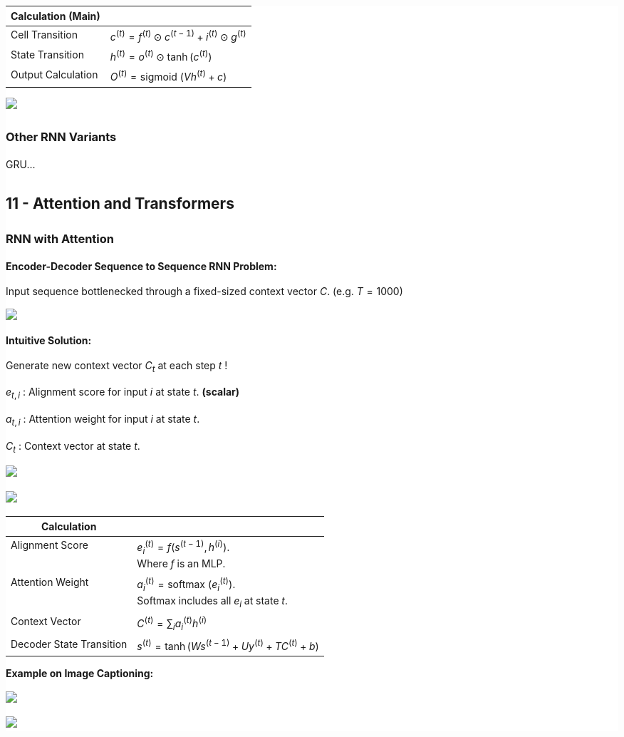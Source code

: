| Calculation (Main) |                                                       |
| ------------------ | ----------------------------------------------------- |
| Cell Transition    | $c^{(t)}=f^{(t)}\odot c^{(t-1)}+i^{(t)}\odot g^{(t)}$ |
| State Transition   | $h^{(t)}=o^{(t)}\odot\tanh(c^{(t)})$                  |
| Output Calculation | $O^{(t)}=\text{sigmoid}\ \big(Vh^{(t)}+c\big)$        |

![](https://raw.githubusercontent.com/WncFht/picture/main/picture/10-lstm_gradient.png)

### Other RNN Variants

GRU...

## 11 - Attention and Transformers

### RNN with Attention

**Encoder-Decoder Sequence to Sequence RNN Problem:**

Input sequence bottlenecked through a fixed-sized context vector $C$. (e.g. $T=1000$)

![](https://raw.githubusercontent.com/WncFht/picture/main/picture/11-rnn_sequence.png)

**Intuitive Solution:**

Generate new context vector $C_t$ at each step $t$ !

$e_{t,i}$ : Alignment score for input $i$ at state $t$. **(scalar)**

$a_{t,i}$ : Attention weight for input $i$ at state $t$.

$C_t$ : Context vector at state $t$.

![](https://raw.githubusercontent.com/WncFht/picture/main/picture/11-rnn_attention_1.png)

![](https://raw.githubusercontent.com/WncFht/picture/main/picture/11-rnn_attention_2.png)

| Calculation              |                                                              |
| ------------------------ | ------------------------------------------------------------ |
| Alignment Score          | $e_i^{(t)}=f(s^{(t-1)},h^{(i)})$.<br>Where $f$ is an MLP.    |
| Attention Weight         | $a_i^{(t)}=\text{softmax}\ (e_i^{(t)})$.<br>Softmax includes all $e_i$ at state $t$. |
| Context Vector           | $C^{(t)}=\sum_i a_i^{(t)}h^{(i)}$                            |
| Decoder State Transition | $s^{(t)}=\tanh(Ws^{(t-1)}+Uy^{(t)}+TC^{(t)}+b)$              |

**Example on Image Captioning:**

![](https://raw.githubusercontent.com/WncFht/picture/main/picture/11-rnn_attention_example.png)

![](https://raw.githubusercontent.com/WncFht/picture/main/picture/11-rnn_attention_example_2.png)
